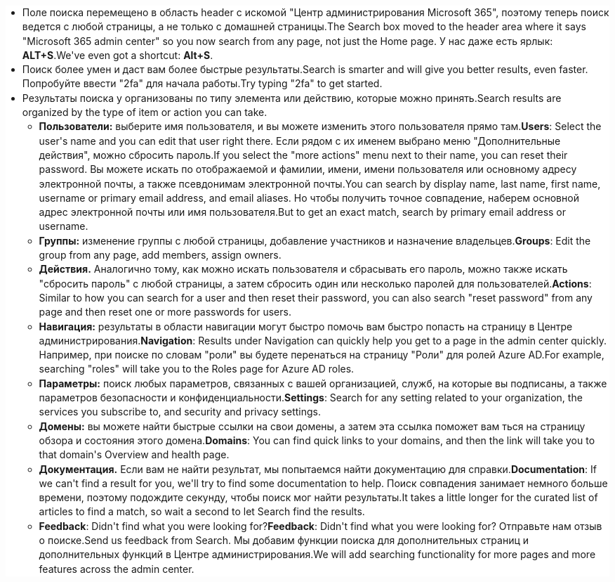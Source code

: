 - <span data-ttu-id="35d2f-153">Поле поиска перемещено в область header с искомой "Центр администрирования Microsoft 365", поэтому теперь поиск ведется с любой страницы, а не только с домашней страницы.</span><span class="sxs-lookup"><span data-stu-id="35d2f-153">The Search box moved to the header area where it says "Microsoft 365 admin center" so you now search from any page, not just the Home page.</span></span> <span data-ttu-id="35d2f-154">У нас даже есть ярлык: **ALT+S**.</span><span class="sxs-lookup"><span data-stu-id="35d2f-154">We've even got a shortcut: **Alt+S**.</span></span>
- <span data-ttu-id="35d2f-155">Поиск более умен и даст вам более быстрые результаты.</span><span class="sxs-lookup"><span data-stu-id="35d2f-155">Search is smarter and will give you better results, even faster.</span></span> <span data-ttu-id="35d2f-156">Попробуйте ввести "2fa" для начала работы.</span><span class="sxs-lookup"><span data-stu-id="35d2f-156">Try typing "2fa" to get started.</span></span>
- <span data-ttu-id="35d2f-157">Результаты поиска у организованы по типу элемента или действию, которые можно принять.</span><span class="sxs-lookup"><span data-stu-id="35d2f-157">Search results are organized by the type of item or action you can take.</span></span>
  - <span data-ttu-id="35d2f-158">**Пользователи:** выберите имя пользователя, и вы можете изменить этого пользователя прямо там.</span><span class="sxs-lookup"><span data-stu-id="35d2f-158">**Users**: Select the user's name and you can edit that user right there.</span></span> <span data-ttu-id="35d2f-159">Если рядом с их именем выбрано меню "Дополнительные действия", можно сбросить пароль.</span><span class="sxs-lookup"><span data-stu-id="35d2f-159">If you select the "more actions" menu next to their name, you can reset their password.</span></span> <span data-ttu-id="35d2f-160">Вы можете искать по отображаемой и фамилии, имени, имени пользователя или основному адресу электронной почты, а также псевдонимам электронной почты.</span><span class="sxs-lookup"><span data-stu-id="35d2f-160">You can search by display name, last name, first name, username or primary email address, and email aliases.</span></span> <span data-ttu-id="35d2f-161">Но чтобы получить точное совпадение, наберем основной адрес электронной почты или имя пользователя.</span><span class="sxs-lookup"><span data-stu-id="35d2f-161">But to get an exact match, search by primary email address or username.</span></span>
  - <span data-ttu-id="35d2f-162">**Группы:** изменение группы с любой страницы, добавление участников и назначение владельцев.</span><span class="sxs-lookup"><span data-stu-id="35d2f-162">**Groups**: Edit the group from any page, add members, assign owners.</span></span>
  - <span data-ttu-id="35d2f-163">**Действия.** Аналогично тому, как можно искать пользователя и сбрасывать его пароль, можно также искать "сбросить пароль" с любой страницы, а затем сбросить один или несколько паролей для пользователей.</span><span class="sxs-lookup"><span data-stu-id="35d2f-163">**Actions**: Similar to how you can search for a user and then reset their password, you can also search "reset password" from any page and then reset one or more passwords for users.</span></span>
  - <span data-ttu-id="35d2f-164">**Навигация:** результаты в области навигации могут быстро помочь вам быстро попасть на страницу в Центре администрирования.</span><span class="sxs-lookup"><span data-stu-id="35d2f-164">**Navigation**: Results under Navigation can quickly help you get to a page in the admin center quickly.</span></span> <span data-ttu-id="35d2f-165">Например, при поиске по словам "роли" вы будете перенаться на страницу "Роли" для ролей Azure AD.</span><span class="sxs-lookup"><span data-stu-id="35d2f-165">For example, searching "roles" will take you to the Roles page for Azure AD roles.</span></span>
  - <span data-ttu-id="35d2f-166">**Параметры:** поиск любых параметров, связанных с вашей организацией, служб, на которые вы подписаны, а также параметров безопасности и конфиденциальности.</span><span class="sxs-lookup"><span data-stu-id="35d2f-166">**Settings**: Search for any setting related to your organization, the services you subscribe to, and security and privacy settings.</span></span> 
  - <span data-ttu-id="35d2f-167">**Домены:** вы можете найти быстрые ссылки на свои домены, а затем эта ссылка поможет вам ться на страницу обзора и состояния этого домена.</span><span class="sxs-lookup"><span data-stu-id="35d2f-167">**Domains**: You can find quick links to your domains, and then the link will take you to that domain's Overview and health page.</span></span>
  - <span data-ttu-id="35d2f-168">**Документация.** Если вам не найти результат, мы попытаемся найти документацию для справки.</span><span class="sxs-lookup"><span data-stu-id="35d2f-168">**Documentation**: If we can't find a result for you, we'll try to find some documentation to help.</span></span> <span data-ttu-id="35d2f-169">Поиск совпадения занимает немного больше времени, поэтому подождите секунду, чтобы поиск мог найти результаты.</span><span class="sxs-lookup"><span data-stu-id="35d2f-169">It takes a little longer for the curated list of articles to find a match, so wait a second to let Search find the results.</span></span> 
  - <span data-ttu-id="35d2f-170">**Feedback**: Didn't find what you were looking for?</span><span class="sxs-lookup"><span data-stu-id="35d2f-170">**Feedback**: Didn't find what you were looking for?</span></span> <span data-ttu-id="35d2f-171">Отправьте нам отзыв о поиске.</span><span class="sxs-lookup"><span data-stu-id="35d2f-171">Send us feedback from Search.</span></span> <span data-ttu-id="35d2f-172">Мы добавим функции поиска для дополнительных страниц и дополнительных функций в Центре администрирования.</span><span class="sxs-lookup"><span data-stu-id="35d2f-172">We will add searching functionality for more pages and more features across the admin center.</span></span>
